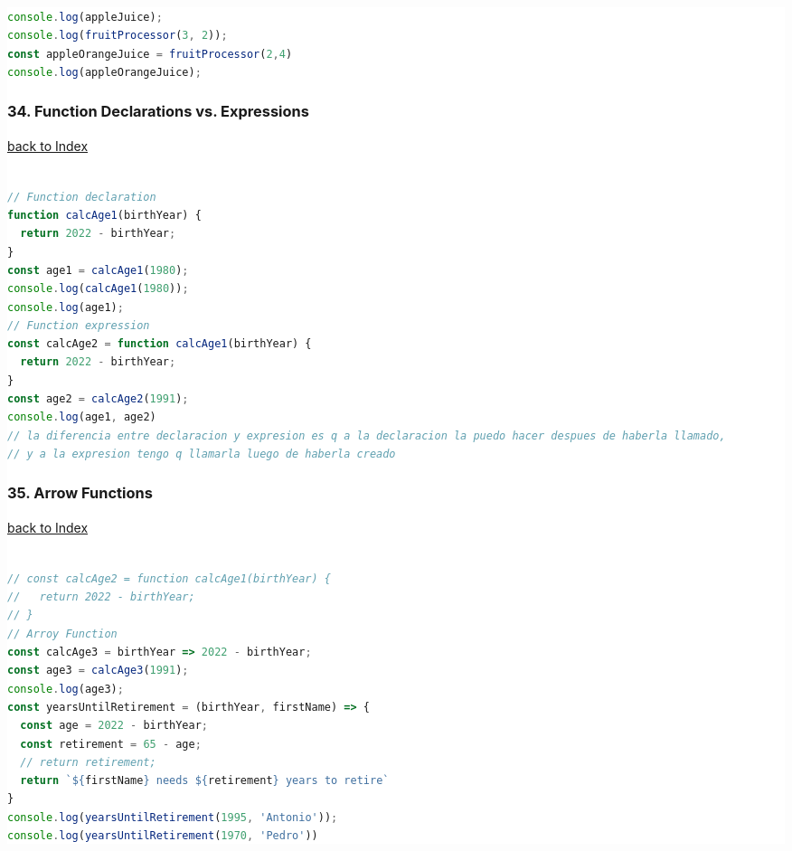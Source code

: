 ```js 
console.log(appleJuice);
console.log(fruitProcessor(3, 2));
const appleOrangeJuice = fruitProcessor(2,4)
console.log(appleOrangeJuice);


```
  
<a id='section3'></a>
<h3>34. Function Declarations vs. Expressions</h3> 

[back to Index](#section0)


```js 

// Function declaration
function calcAge1(birthYear) {
  return 2022 - birthYear;
}
const age1 = calcAge1(1980);
console.log(calcAge1(1980));
console.log(age1);
// Function expression
const calcAge2 = function calcAge1(birthYear) {
  return 2022 - birthYear;
}
const age2 = calcAge2(1991);
console.log(age1, age2)
// la diferencia entre declaracion y expresion es q a la declaracion la puedo hacer despues de haberla llamado, 
// y a la expresion tengo q llamarla luego de haberla creado

```
  
<a id='section4'></a>
<h3>35. Arrow Functions</h3> 

[back to Index](#section0)

```js 

// const calcAge2 = function calcAge1(birthYear) {
//   return 2022 - birthYear;
// }
// Arroy Function
const calcAge3 = birthYear => 2022 - birthYear;
const age3 = calcAge3(1991);
console.log(age3);
const yearsUntilRetirement = (birthYear, firstName) => {
  const age = 2022 - birthYear;
  const retirement = 65 - age;
  // return retirement;
  return `${firstName} needs ${retirement} years to retire`
}
console.log(yearsUntilRetirement(1995, 'Antonio'));
console.log(yearsUntilRetirement(1970, 'Pedro'))

```
  